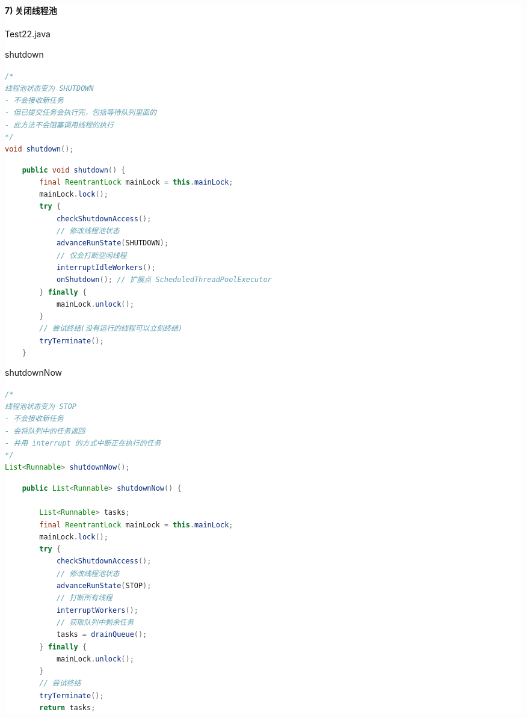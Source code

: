 #### 7) 关闭线程池

Test22.java

shutdown

```java
/*
线程池状态变为 SHUTDOWN
- 不会接收新任务
- 但已提交任务会执行完，包括等待队列里面的
- 此方法不会阻塞调用线程的执行
*/
void shutdown();
```

```java
    public void shutdown() {
        final ReentrantLock mainLock = this.mainLock;
        mainLock.lock();
        try {
            checkShutdownAccess();
            // 修改线程池状态
            advanceRunState(SHUTDOWN);
            // 仅会打断空闲线程
            interruptIdleWorkers();
            onShutdown(); // 扩展点 ScheduledThreadPoolExecutor
        } finally {
            mainLock.unlock();
        }
        // 尝试终结(没有运行的线程可以立刻终结)
        tryTerminate();
    }
```



shutdownNow

```java
/*
线程池状态变为 STOP
- 不会接收新任务
- 会将队列中的任务返回
- 并用 interrupt 的方式中断正在执行的任务
*/
List<Runnable> shutdownNow();
```

```java
    public List<Runnable> shutdownNow() {

        List<Runnable> tasks;
        final ReentrantLock mainLock = this.mainLock;
        mainLock.lock();
        try {
            checkShutdownAccess();
            // 修改线程池状态
            advanceRunState(STOP);
            // 打断所有线程
            interruptWorkers();
            // 获取队列中剩余任务
            tasks = drainQueue();
        } finally {
            mainLock.unlock();
        }
        // 尝试终结
        tryTerminate();
        return tasks;
```